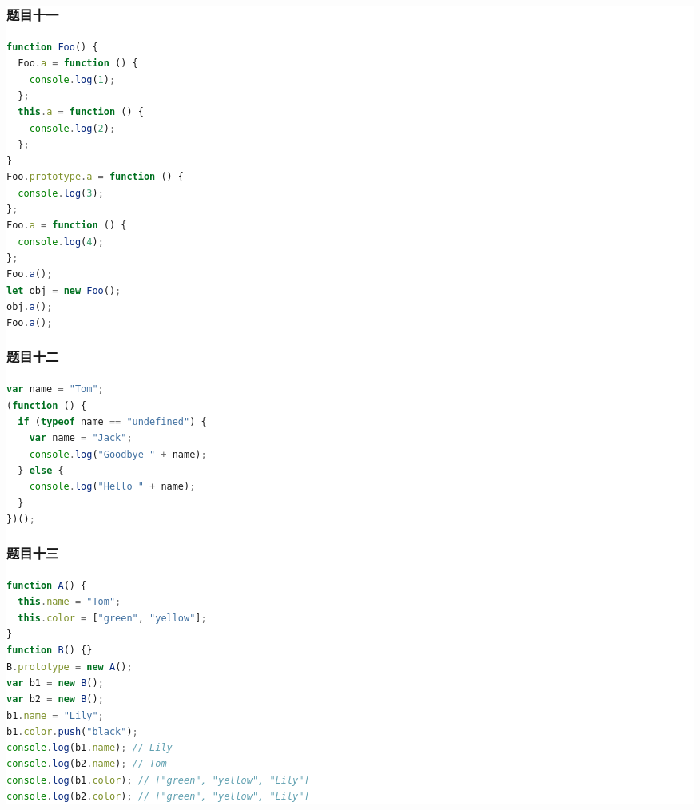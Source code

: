 ### 题目十一

```ts
function Foo() {
  Foo.a = function () {
    console.log(1);
  };
  this.a = function () {
    console.log(2);
  };
}
Foo.prototype.a = function () {
  console.log(3);
};
Foo.a = function () {
  console.log(4);
};
Foo.a();
let obj = new Foo();
obj.a();
Foo.a();
```

### 题目十二

```ts
var name = "Tom";
(function () {
  if (typeof name == "undefined") {
    var name = "Jack";
    console.log("Goodbye " + name);
  } else {
    console.log("Hello " + name);
  }
})();
```

### 题目十三

```ts
function A() {
  this.name = "Tom";
  this.color = ["green", "yellow"];
}
function B() {}
B.prototype = new A();
var b1 = new B();
var b2 = new B();
b1.name = "Lily";
b1.color.push("black");
console.log(b1.name); // Lily
console.log(b2.name); // Tom
console.log(b1.color); // ["green", "yellow", "Lily"]
console.log(b2.color); // ["green", "yellow", "Lily"]
```
